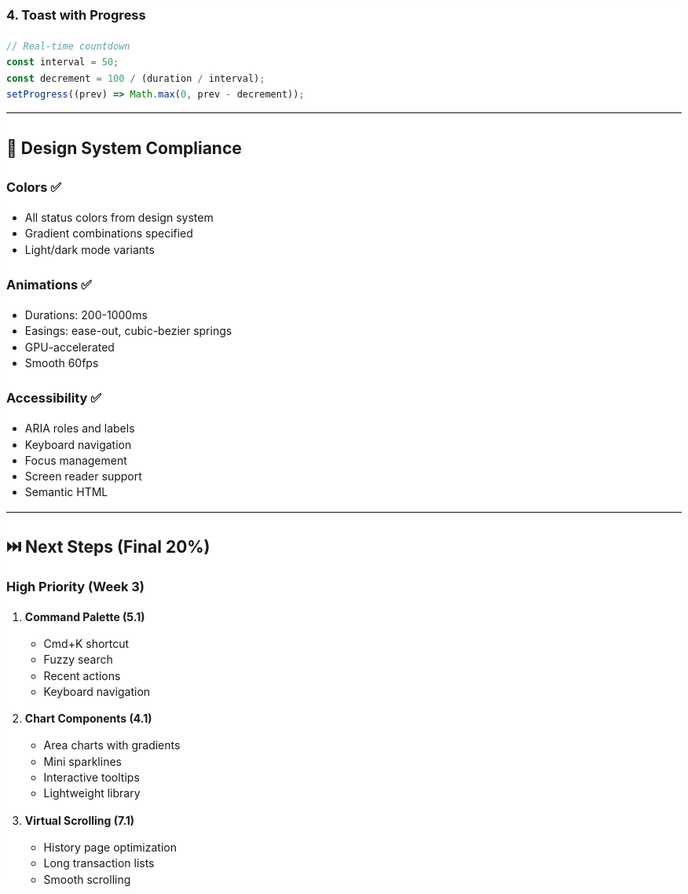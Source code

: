 ### 4. Toast with Progress
```typescript
// Real-time countdown
const interval = 50;
const decrement = 100 / (duration / interval);
setProgress((prev) => Math.max(0, prev - decrement));
```

---

## 🎨 Design System Compliance

### Colors ✅
- All status colors from design system
- Gradient combinations specified
- Light/dark mode variants

### Animations ✅
- Durations: 200-1000ms
- Easings: ease-out, cubic-bezier springs
- GPU-accelerated
- Smooth 60fps

### Accessibility ✅
- ARIA roles and labels
- Keyboard navigation
- Focus management
- Screen reader support
- Semantic HTML

---

## ⏭️ Next Steps (Final 20%)

### High Priority (Week 3)
1. **Command Palette (5.1)**
   - Cmd+K shortcut
   - Fuzzy search
   - Recent actions
   - Keyboard navigation

2. **Chart Components (4.1)**
   - Area charts with gradients
   - Mini sparklines
   - Interactive tooltips
   - Lightweight library

3. **Virtual Scrolling (7.1)**
   - History page optimization
   - Long transaction lists
   - Smooth scrolling
